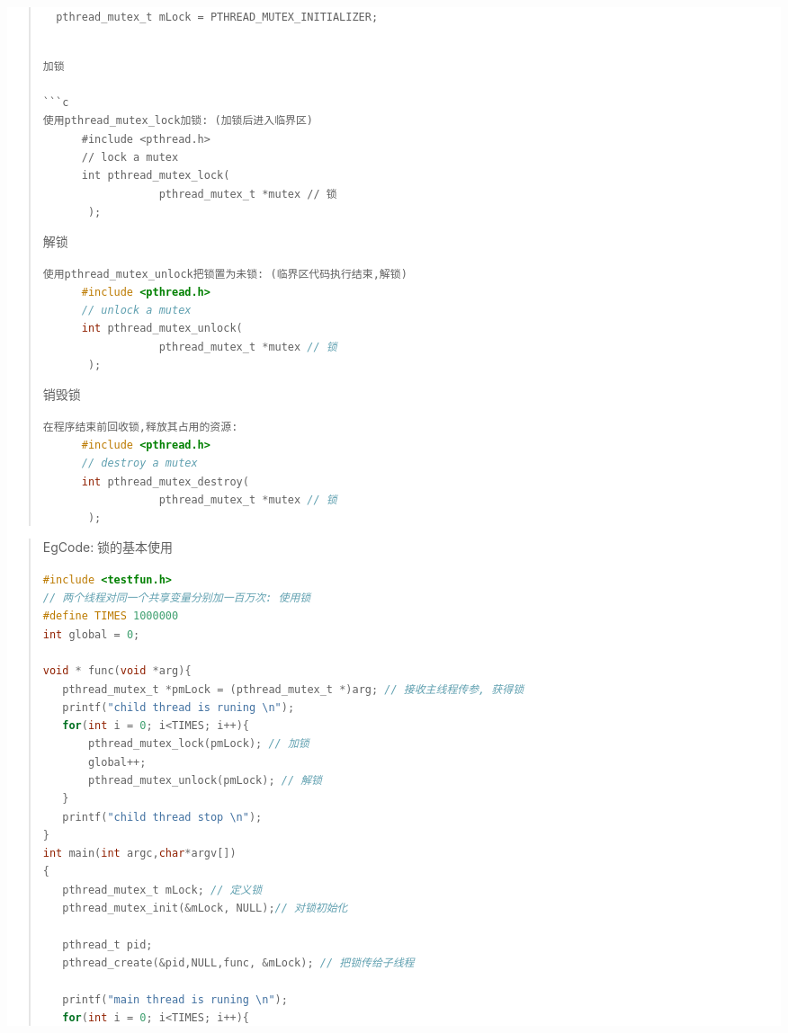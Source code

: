 >		pthread_mutex_t mLock = PTHREAD_MUTEX_INITIALIZER;
>```
>
>加锁
>
>```c
>使用pthread_mutex_lock加锁: (加锁后进入临界区)
>		#include <pthread.h>
>		// lock a mutex
>		int pthread_mutex_lock(
>        			pthread_mutex_t *mutex // 锁
>        );
>```
>
>解锁
>
>```c
>使用pthread_mutex_unlock把锁置为未锁: (临界区代码执行结束,解锁)
>		#include <pthread.h>
>		// unlock a mutex
>		int pthread_mutex_unlock(
>        			pthread_mutex_t *mutex // 锁
>        );
>```
>
>销毁锁
>
>```c
>在程序结束前回收锁,释放其占用的资源:
>		#include <pthread.h>
>		// destroy a mutex
>		int pthread_mutex_destroy(
>        			pthread_mutex_t *mutex // 锁
>        );
>```

>EgCode: 锁的基本使用
>
>```C
>#include <testfun.h>
>// 两个线程对同一个共享变量分别加一百万次: 使用锁
>#define TIMES 1000000
>int global = 0;
>
>void * func(void *arg){
>    pthread_mutex_t *pmLock = (pthread_mutex_t *)arg; // 接收主线程传参, 获得锁
>    printf("child thread is runing \n");
>    for(int i = 0; i<TIMES; i++){
>        pthread_mutex_lock(pmLock); // 加锁
>        global++;
>        pthread_mutex_unlock(pmLock); // 解锁
>    }
>    printf("child thread stop \n");
>}
>int main(int argc,char*argv[])
>{
>    pthread_mutex_t mLock; // 定义锁
>    pthread_mutex_init(&mLock, NULL);// 对锁初始化
>
>    pthread_t pid;
>    pthread_create(&pid,NULL,func, &mLock); // 把锁传给子线程
>    
>    printf("main thread is runing \n");
>    for(int i = 0; i<TIMES; i++){
